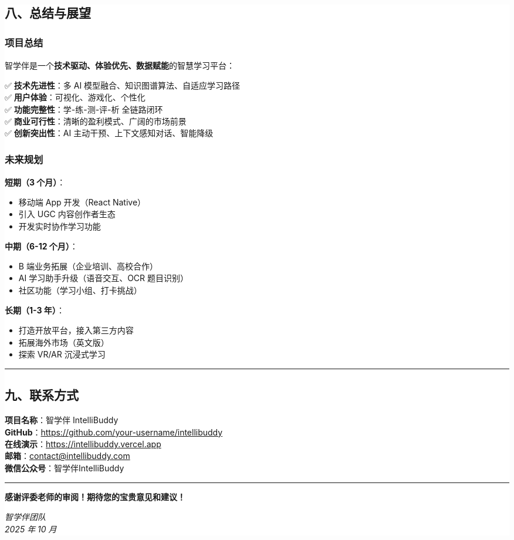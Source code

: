 
## 八、总结与展望

### 项目总结

智学伴是一个**技术驱动、体验优先、数据赋能**的智慧学习平台：

✅ **技术先进性**：多 AI 模型融合、知识图谱算法、自适应学习路径  
✅ **用户体验**：可视化、游戏化、个性化  
✅ **功能完整性**：学-练-测-评-析 全链路闭环  
✅ **商业可行性**：清晰的盈利模式、广阔的市场前景  
✅ **创新突出性**：AI 主动干预、上下文感知对话、智能降级

### 未来规划

**短期（3 个月）**：
- 移动端 App 开发（React Native）
- 引入 UGC 内容创作者生态
- 开发实时协作学习功能

**中期（6-12 个月）**：
- B 端业务拓展（企业培训、高校合作）
- AI 学习助手升级（语音交互、OCR 题目识别）
- 社区功能（学习小组、打卡挑战）

**长期（1-3 年）**：
- 打造开放平台，接入第三方内容
- 拓展海外市场（英文版）
- 探索 VR/AR 沉浸式学习

---

## 九、联系方式

**项目名称**：智学伴 IntelliBuddy  
**GitHub**：https://github.com/your-username/intellibuddy  
**在线演示**：https://intellibuddy.vercel.app  
**邮箱**：contact@intellibuddy.com  
**微信公众号**：智学伴IntelliBuddy  

---

**感谢评委老师的审阅！期待您的宝贵意见和建议！**

*智学伴团队  
2025 年 10 月*

